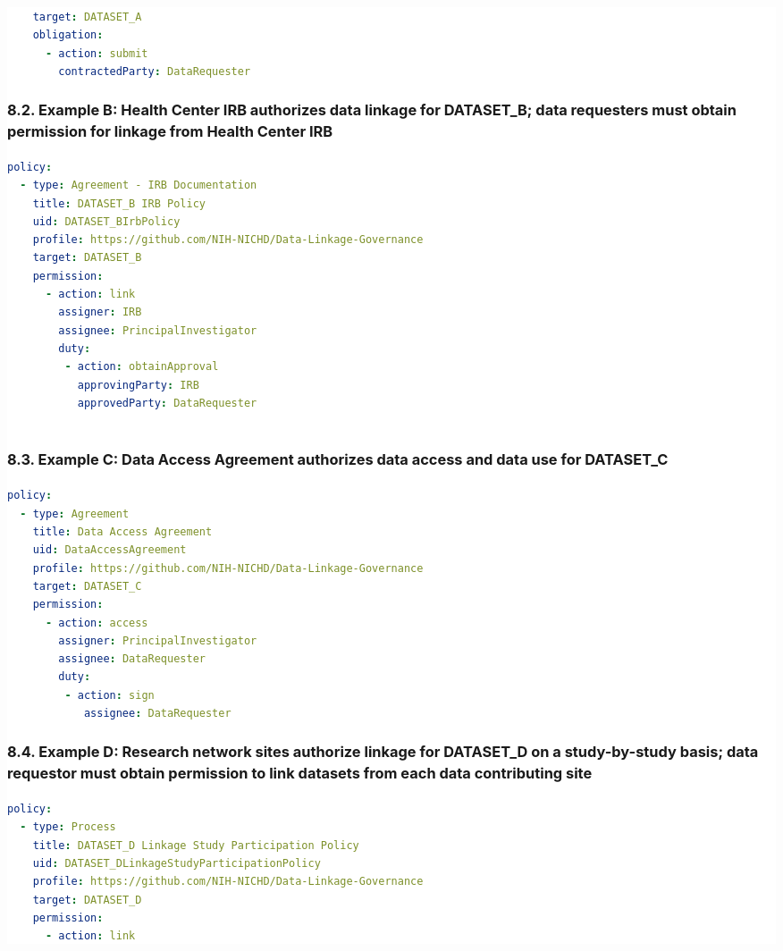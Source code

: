 ```yaml
    target: DATASET_A
    obligation:
      - action: submit
        contractedParty: DataRequester
```
###  8.2. <a name='ExampleB:HealthCenterIRBauthorizesdatalinkageforDATASET_BdatarequestersmustobtainpermissionforlinkagefromHealthCenterIRB'></a>Example B: Health Center IRB authorizes data linkage for DATASET_B; data requesters must obtain permission for linkage from Health Center IRB 
```yaml
policy: 
  - type: Agreement - IRB Documentation 
    title: DATASET_B IRB Policy 
    uid: DATASET_BIrbPolicy 
    profile: https://github.com/NIH-NICHD/Data-Linkage-Governance 
    target: DATASET_B 
    permission: 
      - action: link
        assigner: IRB 
        assignee: PrincipalInvestigator
        duty:
         - action: obtainApproval
           approvingParty: IRB 
           approvedParty: DataRequester 
    
```
###  8.3. <a name='ExampleC:DataAccessAgreementauthorizesdataaccessanddatauseforDATASET_C'></a>Example C: Data Access Agreement authorizes data access and data use for DATASET_C
```yaml
policy: 
  - type: Agreement 
    title: Data Access Agreement
    uid: DataAccessAgreement 
    profile: https://github.com/NIH-NICHD/Data-Linkage-Governance 
    target: DATASET_C 
    permission: 
      - action: access
        assigner: PrincipalInvestigator 
        assignee: DataRequester
        duty:
         - action: sign
            assignee: DataRequester

```
###  8.4. <a name='ExampleD:ResearchnetworksitesauthorizelinkageforDATASET_Donastudy-by-studybasisdatarequestormustobtainpermissiontolinkdatasetsfromeachdatacontributingsite.'></a>Example D: Research network sites authorize linkage for DATASET_D on a study-by-study basis; data requestor must obtain permission to link datasets from each data contributing site  
```yaml
policy: 
  - type: Process
    title: DATASET_D Linkage Study Participation Policy
    uid: DATASET_DLinkageStudyParticipationPolicy
    profile: https://github.com/NIH-NICHD/Data-Linkage-Governance
    target: DATASET_D
    permission:
      - action: link
```